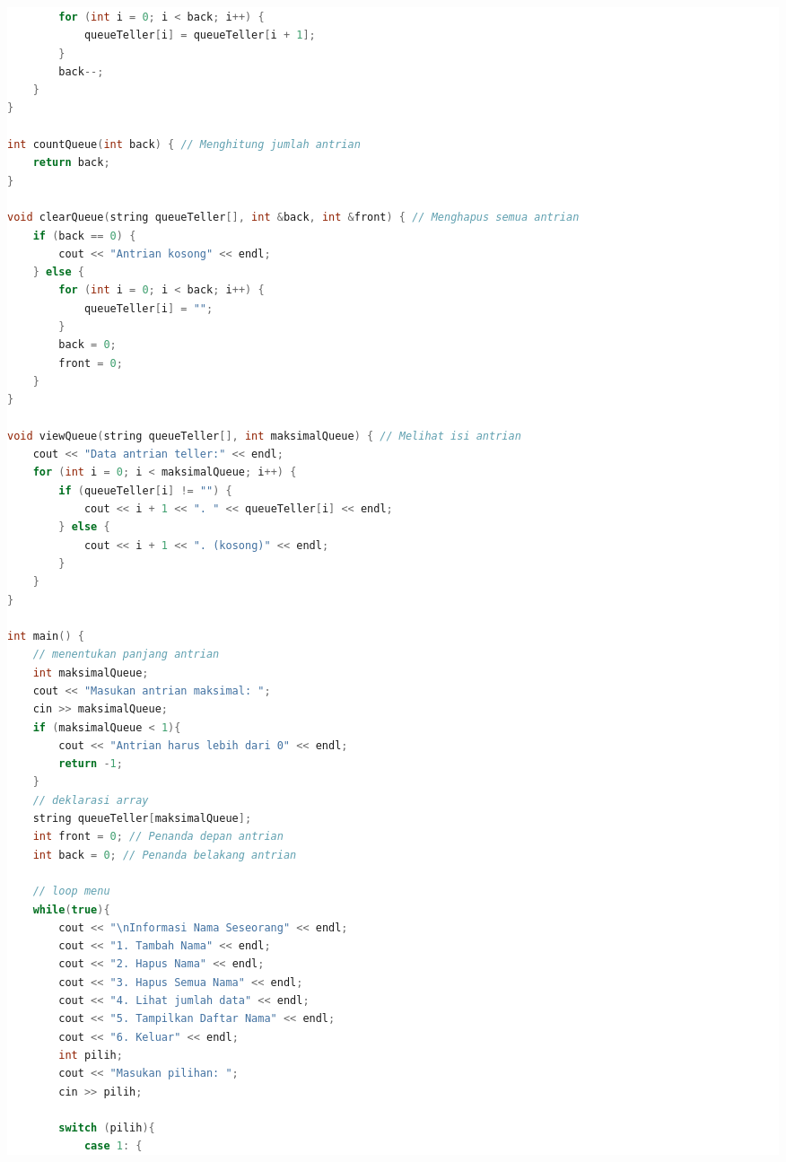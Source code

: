 ```C++
        for (int i = 0; i < back; i++) {
            queueTeller[i] = queueTeller[i + 1];
        }
        back--;
    }
}

int countQueue(int back) { // Menghitung jumlah antrian
    return back;
}

void clearQueue(string queueTeller[], int &back, int &front) { // Menghapus semua antrian
    if (back == 0) {
        cout << "Antrian kosong" << endl;
    } else {
        for (int i = 0; i < back; i++) {
            queueTeller[i] = "";
        }
        back = 0;
        front = 0;
    }
}

void viewQueue(string queueTeller[], int maksimalQueue) { // Melihat isi antrian
    cout << "Data antrian teller:" << endl;
    for (int i = 0; i < maksimalQueue; i++) {
        if (queueTeller[i] != "") {
            cout << i + 1 << ". " << queueTeller[i] << endl;
        } else {
            cout << i + 1 << ". (kosong)" << endl;
        }
    }
}

int main() {
    // menentukan panjang antrian
    int maksimalQueue;
    cout << "Masukan antrian maksimal: ";
    cin >> maksimalQueue;
    if (maksimalQueue < 1){
        cout << "Antrian harus lebih dari 0" << endl;
        return -1;
    }
    // deklarasi array
    string queueTeller[maksimalQueue];
    int front = 0; // Penanda depan antrian
    int back = 0; // Penanda belakang antrian

    // loop menu
    while(true){
        cout << "\nInformasi Nama Seseorang" << endl;
        cout << "1. Tambah Nama" << endl;
        cout << "2. Hapus Nama" << endl;
        cout << "3. Hapus Semua Nama" << endl;
        cout << "4. Lihat jumlah data" << endl;
        cout << "5. Tampilkan Daftar Nama" << endl;
        cout << "6. Keluar" << endl;
        int pilih;
        cout << "Masukan pilihan: ";
        cin >> pilih;

        switch (pilih){
            case 1: {
```